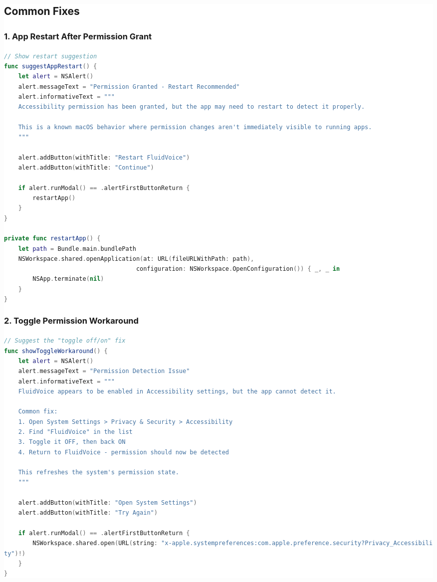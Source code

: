## Common Fixes

### 1. **App Restart After Permission Grant**
```swift
// Show restart suggestion
func suggestAppRestart() {
    let alert = NSAlert()
    alert.messageText = "Permission Granted - Restart Recommended"
    alert.informativeText = """
    Accessibility permission has been granted, but the app may need to restart to detect it properly.
    
    This is a known macOS behavior where permission changes aren't immediately visible to running apps.
    """
    
    alert.addButton(withTitle: "Restart FluidVoice")
    alert.addButton(withTitle: "Continue")
    
    if alert.runModal() == .alertFirstButtonReturn {
        restartApp()
    }
}

private func restartApp() {
    let path = Bundle.main.bundlePath
    NSWorkspace.shared.openApplication(at: URL(fileURLWithPath: path), 
                                     configuration: NSWorkspace.OpenConfiguration()) { _, _ in
        NSApp.terminate(nil)
    }
}
```

### 2. **Toggle Permission Workaround**
```swift
// Suggest the "toggle off/on" fix
func showToggleWorkaround() {
    let alert = NSAlert()
    alert.messageText = "Permission Detection Issue"
    alert.informativeText = """
    FluidVoice appears to be enabled in Accessibility settings, but the app cannot detect it.
    
    Common fix:
    1. Open System Settings > Privacy & Security > Accessibility
    2. Find "FluidVoice" in the list
    3. Toggle it OFF, then back ON
    4. Return to FluidVoice - permission should now be detected
    
    This refreshes the system's permission state.
    """
    
    alert.addButton(withTitle: "Open System Settings")
    alert.addButton(withTitle: "Try Again")
    
    if alert.runModal() == .alertFirstButtonReturn {
        NSWorkspace.shared.open(URL(string: "x-apple.systempreferences:com.apple.preference.security?Privacy_Accessibility")!)
    }
}
```
